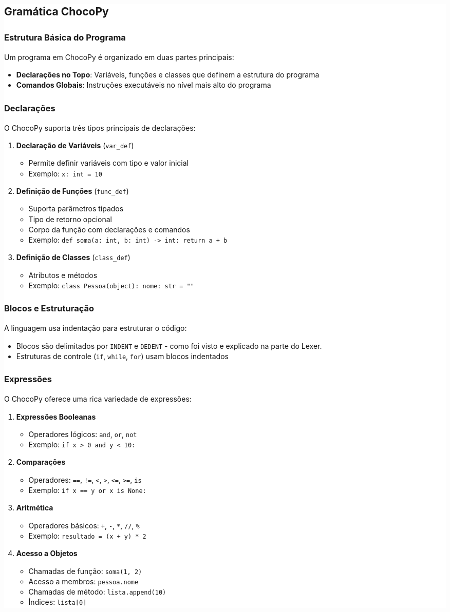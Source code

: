 ## Gramática ChocoPy

###  Estrutura Básica do Programa

Um programa em ChocoPy é organizado em duas partes principais:
- **Declarações no Topo**: Variáveis, funções e classes que definem a estrutura do programa
- **Comandos Globais**: Instruções executáveis no nível mais alto do programa

###  Declarações

O ChocoPy suporta três tipos principais de declarações:

1. **Declaração de Variáveis** (`var_def`)
   - Permite definir variáveis com tipo e valor inicial
   - Exemplo: `x: int = 10`

2. **Definição de Funções** (`func_def`)
   - Suporta parâmetros tipados
   - Tipo de retorno opcional
   - Corpo da função com declarações e comandos
   - Exemplo: `def soma(a: int, b: int) -> int: return a + b`

3. **Definição de Classes** (`class_def`)
   - Atributos e métodos
   - Exemplo: `class Pessoa(object): nome: str = ""`

###  Blocos e Estruturação

A linguagem usa indentação para estruturar o código:
- Blocos são delimitados por `INDENT` e `DEDENT` - como foi visto e explicado na parte do Lexer.
- Estruturas de controle (`if`, `while`, `for`) usam blocos indentados

###  Expressões

O ChocoPy oferece uma rica variedade de expressões:

1. **Expressões Booleanas**
   - Operadores lógicos: `and`, `or`, `not`
   - Exemplo: `if x > 0 and y < 10:`

2. **Comparações**
   - Operadores: `==`, `!=`, `<`, `>`, `<=`, `>=`, `is`
   - Exemplo: `if x == y or x is None:`

3. **Aritmética**
   - Operadores básicos: `+`, `-`, `*`, `//`, `%`
   - Exemplo: `resultado = (x + y) * 2`

4. **Acesso a Objetos**
   - Chamadas de função: `soma(1, 2)`
   - Acesso a membros: `pessoa.nome`
   - Chamadas de método: `lista.append(10)`
   - Índices: `lista[0]`


[PA1 Specification]: https://drive.google.com/open?id=1oYcJ5iv7Wt8oZNS1bEfswAklbMxDtwqB
[ChocoPy Specification]: https://drive.google.com/file/d/1mrgrUFHMdcqhBYzXHG24VcIiSrymR6wt